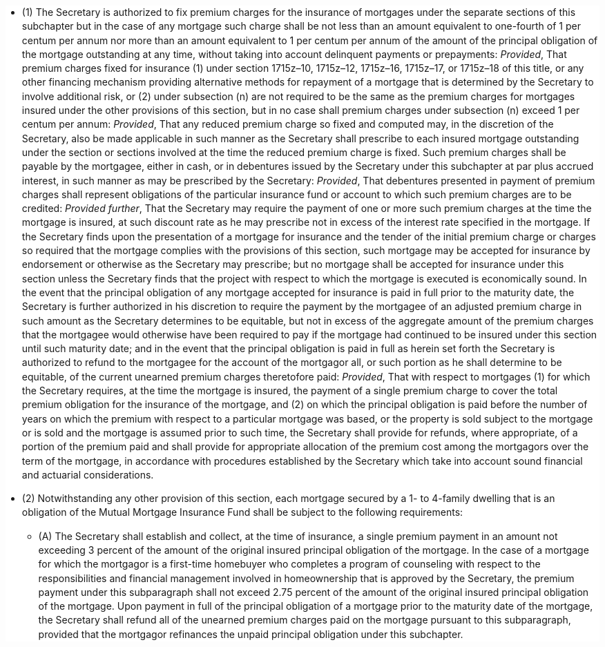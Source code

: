 * (1) The Secretary is authorized to fix premium charges for the insurance of mortgages under the separate sections of this subchapter but in the case of any mortgage such charge shall be not less than an amount equivalent to one-fourth of 1 per centum per annum nor more than an amount equivalent to 1 per centum per annum of the amount of the principal obligation of the mortgage outstanding at any time, without taking into account delinquent payments or prepayments: _Provided_, That premium charges fixed for insurance (1) under section 1715z–10, 1715z–12, 1715z–16, 1715z–17, or 1715z–18 of this title, or any other financing mechanism providing alternative methods for repayment of a mortgage that is determined by the Secretary to involve additional risk, or (2) under subsection (n) are not required to be the same as the premium charges for mortgages insured under the other provisions of this section, but in no case shall premium charges under subsection (n) exceed 1 per centum per annum: _Provided_, That any reduced premium charge so fixed and computed may, in the discretion of the Secretary, also be made applicable in such manner as the Secretary shall prescribe to each insured mortgage outstanding under the section or sections involved at the time the reduced premium charge is fixed. Such premium charges shall be payable by the mortgagee, either in cash, or in debentures issued by the Secretary under this subchapter at par plus accrued interest, in such manner as may be prescribed by the Secretary: _Provided_, That debentures presented in payment of premium charges shall represent obligations of the particular insurance fund or account to which such premium charges are to be credited: _Provided further_, That the Secretary may require the payment of one or more such premium charges at the time the mortgage is insured, at such discount rate as he may prescribe not in excess of the interest rate specified in the mortgage. If the Secretary finds upon the presentation of a mortgage for insurance and the tender of the initial premium charge or charges so required that the mortgage complies with the provisions of this section, such mortgage may be accepted for insurance by endorsement or otherwise as the Secretary may prescribe; but no mortgage shall be accepted for insurance under this section unless the Secretary finds that the project with respect to which the mortgage is executed is economically sound. In the event that the principal obligation of any mortgage accepted for insurance is paid in full prior to the maturity date, the Secretary is further authorized in his discretion to require the payment by the mortgagee of an adjusted premium charge in such amount as the Secretary determines to be equitable, but not in excess of the aggregate amount of the premium charges that the mortgagee would otherwise have been required to pay if the mortgage had continued to be insured under this section until such maturity date; and in the event that the principal obligation is paid in full as herein set forth the Secretary is authorized to refund to the mortgagee for the account of the mortgagor all, or such portion as he shall determine to be equitable, of the current unearned premium charges theretofore paid: _Provided_, That with respect to mortgages (1) for which the Secretary requires, at the time the mortgage is insured, the payment of a single premium charge to cover the total premium obligation for the insurance of the mortgage, and (2) on which the principal obligation is paid before the number of years on which the premium with respect to a particular mortgage was based, or the property is sold subject to the mortgage or is sold and the mortgage is assumed prior to such time, the Secretary shall provide for refunds, where appropriate, of a portion of the premium paid and shall provide for appropriate allocation of the premium cost among the mortgagors over the term of the mortgage, in accordance with procedures established by the Secretary which take into account sound financial and actuarial considerations.

* (2) Notwithstanding any other provision of this section, each mortgage secured by a 1- to 4-family dwelling that is an obligation of the Mutual Mortgage Insurance Fund shall be subject to the following requirements:

  * (A) The Secretary shall establish and collect, at the time of insurance, a single premium payment in an amount not exceeding 3 percent of the amount of the original insured principal obligation of the mortgage. In the case of a mortgage for which the mortgagor is a first-time homebuyer who completes a program of counseling with respect to the responsibilities and financial management involved in homeownership that is approved by the Secretary, the premium payment under this subparagraph shall not exceed 2.75 percent of the amount of the original insured principal obligation of the mortgage. Upon payment in full of the principal obligation of a mortgage prior to the maturity date of the mortgage, the Secretary shall refund all of the unearned premium charges paid on the mortgage pursuant to this subparagraph, provided that the mortgagor refinances the unpaid principal obligation under this subchapter.
